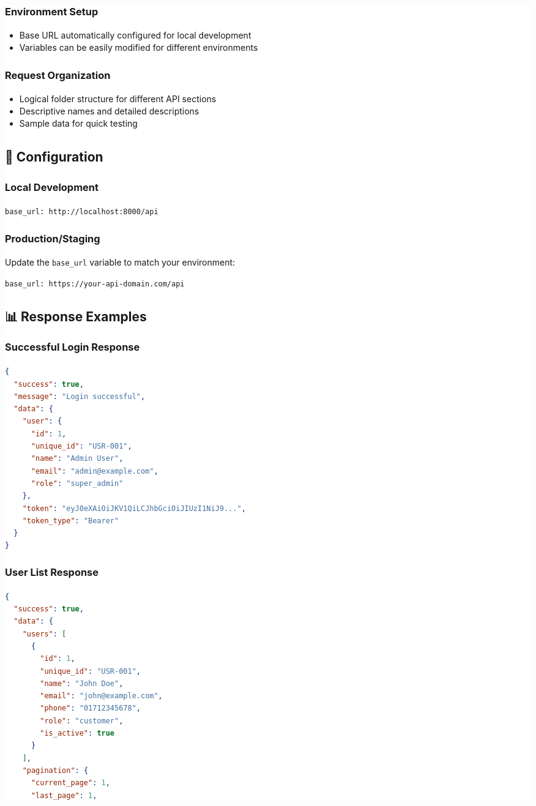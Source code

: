 ### **Environment Setup**
- Base URL automatically configured for local development
- Variables can be easily modified for different environments

### **Request Organization**
- Logical folder structure for different API sections
- Descriptive names and detailed descriptions
- Sample data for quick testing

## 🔧 Configuration

### **Local Development**
```
base_url: http://localhost:8000/api
```

### **Production/Staging**
Update the `base_url` variable to match your environment:
```
base_url: https://your-api-domain.com/api
```

## 📊 Response Examples

### **Successful Login Response**
```json
{
  "success": true,
  "message": "Login successful",
  "data": {
    "user": {
      "id": 1,
      "unique_id": "USR-001",
      "name": "Admin User",
      "email": "admin@example.com",
      "role": "super_admin"
    },
    "token": "eyJ0eXAiOiJKV1QiLCJhbGciOiJIUzI1NiJ9...",
    "token_type": "Bearer"
  }
}
```

### **User List Response**
```json
{
  "success": true,
  "data": {
    "users": [
      {
        "id": 1,
        "unique_id": "USR-001",
        "name": "John Doe",
        "email": "john@example.com",
        "phone": "01712345678",
        "role": "customer",
        "is_active": true
      }
    ],
    "pagination": {
      "current_page": 1,
      "last_page": 1,
```